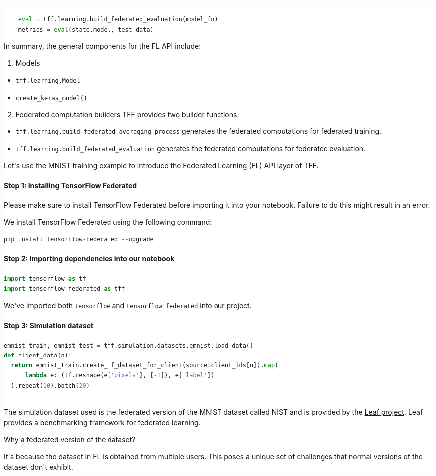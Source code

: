 ```py

    eval = tff.learning.build_federated_evaluation(model_fn)
    metrics = eval(state.model, test_data)
```
In summary, the general components for the FL API include:

1. Models
- `tff.learning.Model`

- `create_keras_model()`

2. Federated computation builders
TFF provides two builder functions:

- `tff.learning.build_federated_averaging_process` generates the federated computations for federated training.

- `tff.learning.build_federated_evaluation` generates the federated computations for federated evaluation.

Let's use the MNIST training example to introduce the Federated Learning (FL) API layer of TFF. 

#### Step 1: Installing TensorFlow Federated
Please make sure to install TensorFlow Federated before importing it into your notebook. Failure to do this might result in an error.

We install TensorFlow Federated using the following command:

```py
pip install tensorflow-federated --upgrade
```

#### Step 2: Importing dependencies into our notebook
```py
import tensorflow as tf
import tensorflow_federated as tff
```
We've imported both `tensorflow` and `tensorflow federated` into our project.

#### Step 3: Simulation dataset
```py
emnist_train, emnist_test = tff.simulation.datasets.emnist.load_data()
def client_data(n):
  return emnist_train.create_tf_dataset_for_client(source.client_ids[n]).map(
      lambda e: (tf.reshape(e['pixels'], [-1]), e['label'])
  ).repeat(10).batch(20)
  
```
The simulation dataset used is the federated version of the MNIST dataset called NIST and is provided by the [Leaf project](https://github.com/TalwalkarLab/leaf). Leaf provides a benchmarking framework for federated learning. 

Why a federated version of the dataset? 

It's because the dataset in FL is obtained from multiple users. This poses a unique set of challenges that normal versions of the dataset don't exhibit. 
